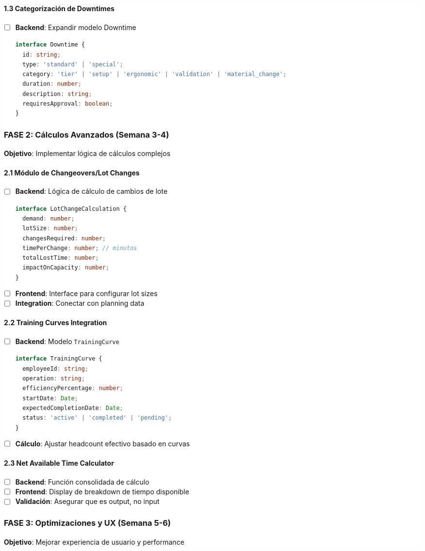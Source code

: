 #### **1.3 Categorización de Downtimes**
- [ ] **Backend**: Expandir modelo Downtime
  ```typescript
  interface Downtime {
    id: string;
    type: 'standard' | 'special';
    category: 'tier' | 'setup' | 'ergonomic' | 'validation' | 'material_change';
    duration: number;
    description: string;
    requiresApproval: boolean;
  }
  ```

### **FASE 2: Cálculos Avanzados (Semana 3-4)**
**Objetivo**: Implementar lógica de cálculos complejos

#### **2.1 Módulo de Changeovers/Lot Changes**
- [ ] **Backend**: Lógica de cálculo de cambios de lote
  ```typescript
  interface LotChangeCalculation {
    demand: number;
    lotSize: number;
    changesRequired: number;
    timePerChange: number; // minutos
    totalLostTime: number;
    impactOnCapacity: number;
  }
  ```
- [ ] **Frontend**: Interface para configurar lot sizes
- [ ] **Integration**: Conectar con planning data

#### **2.2 Training Curves Integration**
- [ ] **Backend**: Modelo `TrainingCurve`
  ```typescript
  interface TrainingCurve {
    employeeId: string;
    operation: string;
    efficiencyPercentage: number;
    startDate: Date;
    expectedCompletionDate: Date;
    status: 'active' | 'completed' | 'pending';
  }
  ```
- [ ] **Cálculo**: Ajustar headcount efectivo basado en curvas

#### **2.3 Net Available Time Calculator**
- [ ] **Backend**: Función consolidada de cálculo
- [ ] **Frontend**: Display de breakdown de tiempo disponible
- [ ] **Validación**: Asegurar que es output, no input

### **FASE 3: Optimizaciones y UX (Semana 5-6)**
**Objetivo**: Mejorar experiencia de usuario y performance
